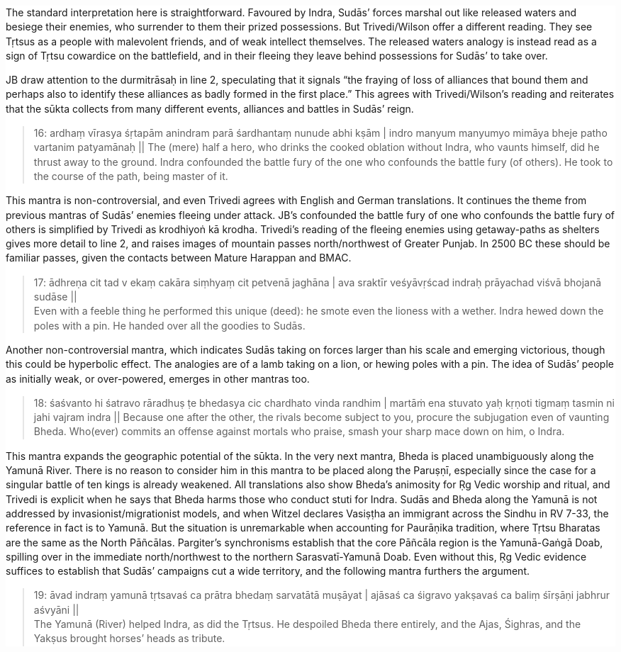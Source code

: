 The standard interpretation here is straightforward. Favoured by Indra, Sudās’ forces marshal out like released waters and besiege their enemies, who surrender to them their prized possessions. But Trivedi/Wilson offer a different reading. They see Tṛtsus as a people with malevolent friends, and of weak intellect themselves. The released waters analogy is instead read as a sign of Tṛtsu cowardice on the battlefield, and in their fleeing they leave behind possessions for Sudās’ to take over. 

JB draw attention to the durmitrāsaḥ in line 2, speculating that it signals “the fraying of loss of alliances that bound them and perhaps also to identify these alliances as badly formed in the first place.” This agrees with Trivedi/Wilson’s reading and reiterates that the sūkta collects from many different events, alliances and battles in Sudās’ reign. 

> 16: ardhaṃ vīrasya śṛtapām anindram parā śardhantaṃ nunude abhi kṣām | indro manyum manyumyo mimāya bheje patho vartanim patyamānaḥ || 
> The (mere) half a hero, who drinks the cooked oblation without Indra, who vaunts himself, did he thrust away to the ground. Indra confounded the battle fury of the one who confounds the battle fury (of others). He took to the course of the path, being master of it.

This mantra is non-controversial, and even Trivedi agrees with English and German translations. It continues the theme from previous mantras of Sudās’ enemies fleeing under attack. JB’s confounded the battle fury of one who confounds the battle fury of others is simplified by Trivedi as krodhiyoṅ kā krodha. Trivedi’s reading of the fleeing enemies using getaway-paths as shelters gives more detail to line 2, and raises images of mountain passes north/northwest of Greater Punjab. In 2500 BC these should be familiar passes, given the contacts between Mature Harappan and BMAC. 

> 17: ādhreṇa cit tad v ekaṃ cakāra siṃhyaṃ cit petvenā jaghāna | ava sraktīr veśyāvṛścad indraḥ prāyachad viśvā bhojanā sudāse ||  
> Even with a feeble thing he performed this unique (deed): he smote even the lioness with a wether. Indra hewed down the poles with a pin. He handed over all the goodies to Sudās.

Another non-controversial mantra, which indicates Sudās taking on forces larger than his scale and emerging victorious, though this could be hyperbolic effect. The analogies are of a lamb taking on a lion, or hewing poles with a pin. The idea of Sudās’ people as initially weak, or over-powered, emerges in other mantras too. 

> 18: śaśvanto hi śatravo rāradhuṣ ṭe bhedasya cic chardhato vinda randhim | martāṁ ena stuvato yaḥ kṛṇoti tigmaṃ tasmin ni jahi vajram indra || 
> Because one after the other, the rivals become subject to you, procure the subjugation even of vaunting Bheda. Who(ever) commits an offense against mortals who praise, smash your sharp mace down on him, o Indra.

This mantra expands the geographic potential of the sūkta. In the very next mantra, Bheda is placed unambiguously along the Yamunā River. There is no reason to consider him in this mantra to be placed along the Paruṣṇī, especially since the case for a singular battle of ten kings is already weakened. All translations also show Bheda’s animosity for Ṛg Vedic worship and ritual, and Trivedi is explicit when he says that Bheda harms those who conduct stuti for Indra. 
Sudās and Bheda along the Yamunā is not addressed by invasionist/migrationist models, and when Witzel declares Vasiṣṭha an immigrant across the Sindhu in RV 7-33, the reference in fact is to Yamunā. But the situation is unremarkable when accounting for Paurāṇika tradition, where Tṛtsu Bharatas are the same as the North Pāñcālas. Pargiter’s synchronisms establish that the core Pāñcāla region is the Yamunā-Gaṅgā Doab, spilling over in the immediate north/northwest to the northern Sarasvatī-Yamunā Doab.  Even without this, Ṛg Vedic evidence suffices to establish that Sudās’ campaigns cut a wide territory, and the following mantra furthers the argument. 

> 19: āvad indraṃ yamunā tṛtsavaś ca prātra bhedaṃ sarvatātā muṣāyat | ajāsaś ca śigravo yakṣavaś ca baliṃ śīrṣāṇi jabhrur aśvyāni ||  
> The Yamunā (River) helped Indra, as did the Tṛtsus. He despoiled Bheda there entirely, and the Ajas, Śighras, and the Yakṣus brought horses’ heads as tribute.
